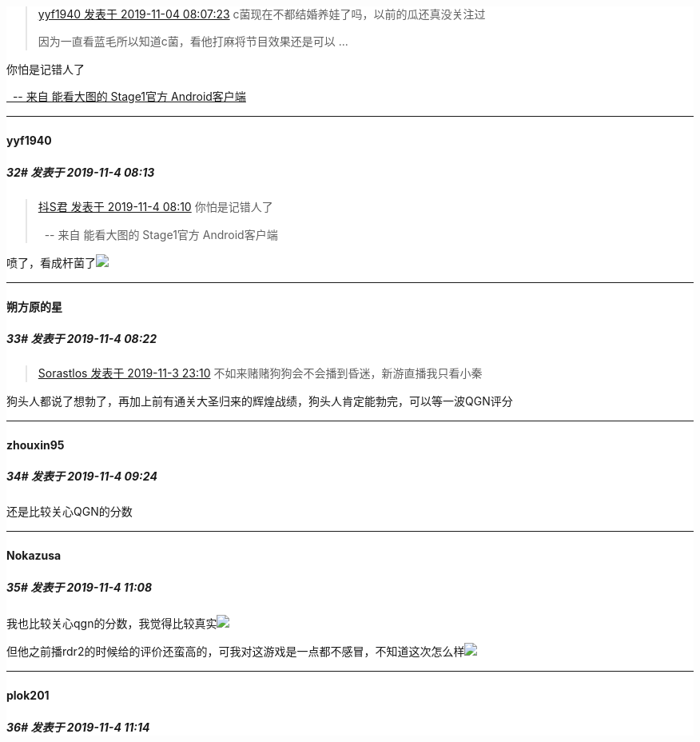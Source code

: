 <blockquote><a href="httphttps://bbs.saraba1st.com/2b/forum.php?mod=redirect&amp;goto=findpost&amp;pid=45400405&amp;ptid=1863194" target="_blank">yyf1940 发表于 2019-11-04 08:07:23</a>
c菌现在不都结婚养娃了吗，以前的瓜还真没关注过

因为一直看蓝毛所以知道c菌，看他打麻将节目效果还是可以 ...</blockquote>你怕是记错人了

[  -- 来自 能看大图的 Stage1官方 Android客户端](https://www.coolapk.com/apk/140634)


-----

####  yyf1940  
##### 32#       发表于 2019-11-4 08:13


<blockquote><a href="httphttps://bbs.saraba1st.com/2b/forum.php?mod=redirect&amp;goto=findpost&amp;pid=45400420&amp;ptid=1863194" target="_blank">抖S君 发表于 2019-11-4 08:10</a>
你怕是记错人了

  -- 来自 能看大图的 Stage1官方 Android客户端</blockquote>
喷了，看成杆菌了<img src="https://static.saraba1st.com/image/smiley/face2017/068.png" referrerpolicy="no-referrer">


-----

####  朔方原的星  
##### 33#       发表于 2019-11-4 08:22


<blockquote><a href="httphttps://bbs.saraba1st.com/2b/forum.php?mod=redirect&amp;goto=findpost&amp;pid=45398927&amp;ptid=1863194" target="_blank">Sorastlos 发表于 2019-11-3 23:10</a>
不如来赌赌狗狗会不会播到昏迷，新游直播我只看小秦</blockquote>
狗头人都说了想勃了，再加上前有通关大圣归来的辉煌战绩，狗头人肯定能勃完，可以等一波QGN评分


-----

####  zhouxin95  
##### 34#       发表于 2019-11-4 09:24


还是比较关心QGN的分数


-----

####  Nokazusa  
##### 35#       发表于 2019-11-4 11:08


我也比较关心qgn的分数，我觉得比较真实<img src="https://static.saraba1st.com/image/smiley/face2017/067.png" referrerpolicy="no-referrer">

但他之前播rdr2的时候给的评价还蛮高的，可我对这游戏是一点都不感冒，不知道这次怎么样<img src="https://static.saraba1st.com/image/smiley/face2017/068.png" referrerpolicy="no-referrer">


-----

####  plok201  
##### 36#       发表于 2019-11-4 11:14
